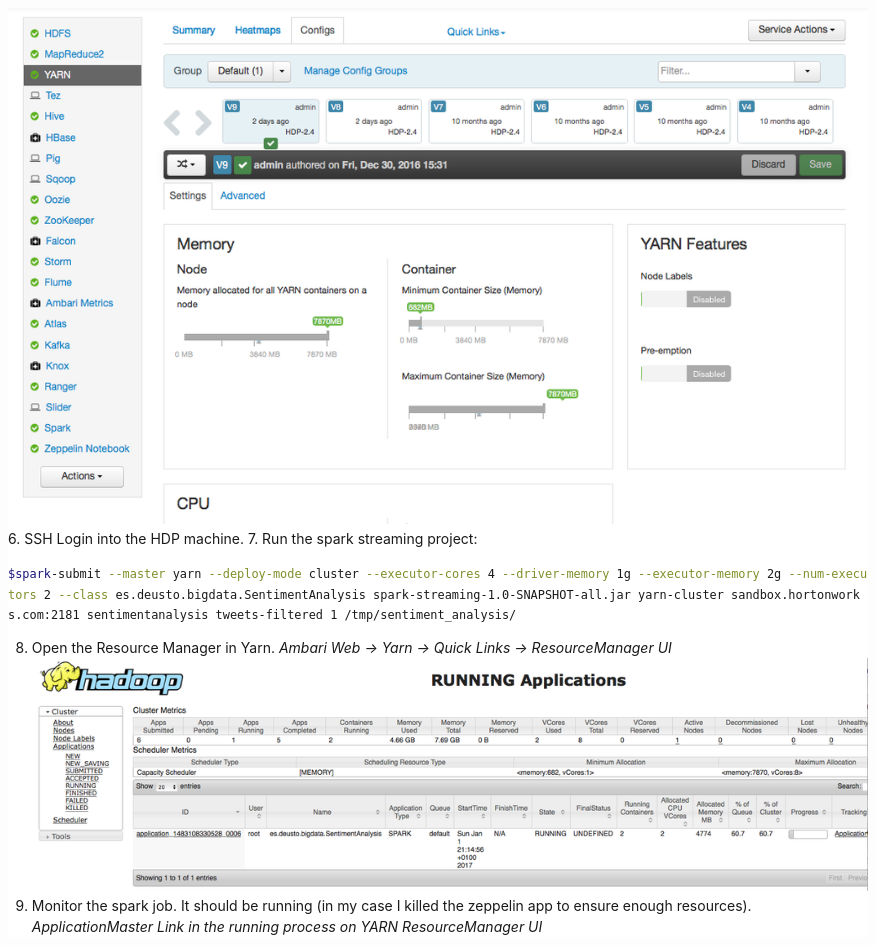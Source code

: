![Upload memory per container in Yarn](./figures/uploadyarnconfig.png)
6. SSH Login into the HDP machine.
7. Run the spark streaming project:
```Bash
$spark-submit --master yarn --deploy-mode cluster --executor-cores 4 --driver-memory 1g --executor-memory 2g --num-executors 2 --class es.deusto.bigdata.SentimentAnalysis spark-streaming-1.0-SNAPSHOT-all.jar yarn-cluster sandbox.hortonworks.com:2181 sentimentanalysis tweets-filtered 1 /tmp/sentiment_analysis/
```
8. Open the Resource Manager in Yarn. *Ambari Web -> Yarn -> Quick Links -> ResourceManager UI*
![Spark ApplicationMaster - Yarn](./figures/sparkstreamingyarn.png)
9. Monitor the spark job. It should be running (in my case I killed the zeppelin app to ensure enough resources). *ApplicationMaster Link in the running process on YARN ResourceManager UI*